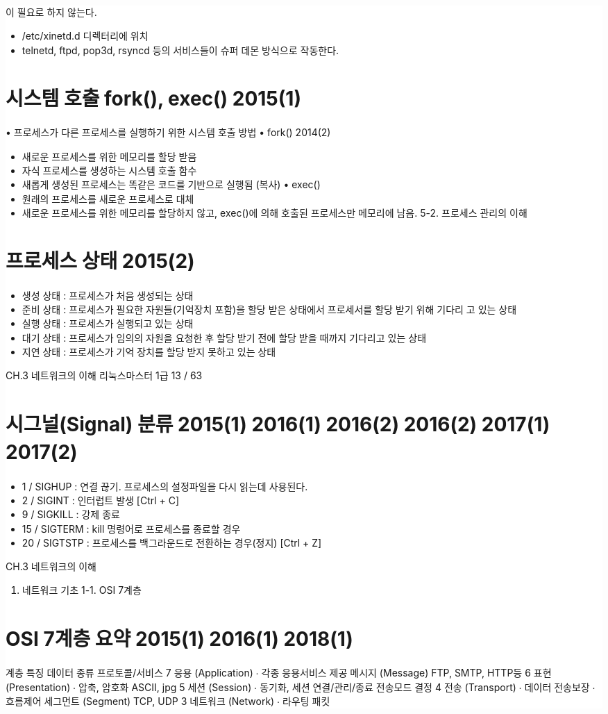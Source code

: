 이 필요로 하지 않는다.
 - /etc/xinetd.d 디렉터리에 위치
 - telnetd, ftpd, pop3d, rsyncd 등의 서비스들이 슈퍼 데몬 방식으로 작동한다.
# 시스템 호출 fork(), exec() 2015(1)
• 프로세스가 다른 프로세스를 실행하기 위한 시스템 호출 방법
• fork() 2014(2)
 - 새로운 프로세스를 위한 메모리를 할당 받음
 - 자식 프로세스를 생성하는 시스템 호출 함수
 - 새롭게 생성된 프로세스는 똑같은 코드를 기반으로 실행됨 (복사)
• exec()
 - 원래의 프로세스를 새로운 프로세스로 대체
 - 새로운 프로세스를 위한 메모리를 할당하지 않고, exec()에 의해 호출된 프로세스만 메모리에 남음.
5-2. 프로세스 관리의 이해
# 프로세스 상태 2015(2)
 - 생성 상태 : 프로세스가 처음 생성되는 상태
- 준비 상태 : 프로세스가 필요한 자원들(기억장치 포함)을 할당 받은 상태에서 프로세서를 할당 받기 위해 기다리
고 있는 상태
- 실행 상태 : 프로세스가 실행되고 있는 상태
- 대기 상태 : 프로세스가 임의의 자원을 요청한 후 할당 받기 전에 할당 받을 때까지 기다리고 있는 상태
- 지연 상태 : 프로세스가 기억 장치를 할당 받지 못하고 있는 상태

CH.3 네트워크의 이해 리눅스마스터 1급 13 / 63
# 시그널(Signal) 분류 2015(1) 2016(1) 2016(2) 2016(2) 2017(1) 2017(2)
- 1 / SIGHUP : 연결 끊기. 프로세스의 설정파일을 다시 읽는데 사용된다.
- 2 / SIGINT : 인터럽트 발생 [Ctrl + C]
- 9 / SIGKILL : 강제 종료
- 15 / SIGTERM : kill 명령어로 프로세스를 종료할 경우
- 20 / SIGTSTP : 프로세스를 백그라운드로 전환하는 경우(정지) [Ctrl + Z]

CH.3 네트워크의 이해
1. 네트워크 기초
1-1. OSI 7계층
# OSI 7계층 요약 2015(1) 2016(1) 2018(1)
계층 특징 데이터 종류 프로토콜/서비스
7
응용
(Application) ∙ 각종 응용서비스 제공
메시지
(Message)
FTP, SMTP, HTTP등
6
표현
(Presentation) ∙ 압축, 암호화 ASCII, jpg
5
세션
(Session) ∙ 동기화, 세션 연결/관리/종료 전송모드 결정
4
전송
(Transport)
∙ 데이터 전송보장
∙ 흐름제어
세그먼트
(Segment) TCP, UDP
3
네트워크
(Network) ∙ 라우팅
패킷